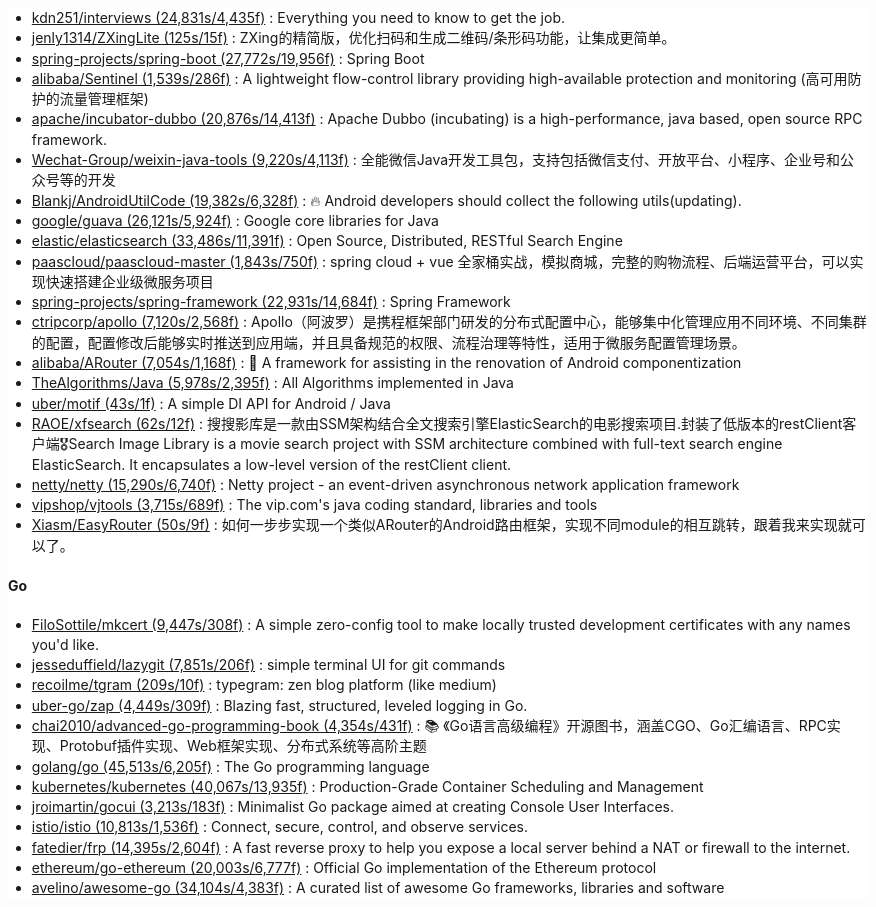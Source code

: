 * [kdn251/interviews (24,831s/4,435f)](https://github.com/kdn251/interviews) : Everything you need to know to get the job.
* [jenly1314/ZXingLite (125s/15f)](https://github.com/jenly1314/ZXingLite) : ZXing的精简版，优化扫码和生成二维码/条形码功能，让集成更简单。
* [spring-projects/spring-boot (27,772s/19,956f)](https://github.com/spring-projects/spring-boot) : Spring Boot
* [alibaba/Sentinel (1,539s/286f)](https://github.com/alibaba/Sentinel) : A lightweight flow-control library providing high-available protection and monitoring (高可用防护的流量管理框架)
* [apache/incubator-dubbo (20,876s/14,413f)](https://github.com/apache/incubator-dubbo) : Apache Dubbo (incubating) is a high-performance, java based, open source RPC framework.
* [Wechat-Group/weixin-java-tools (9,220s/4,113f)](https://github.com/Wechat-Group/weixin-java-tools) : 全能微信Java开发工具包，支持包括微信支付、开放平台、小程序、企业号和公众号等的开发
* [Blankj/AndroidUtilCode (19,382s/6,328f)](https://github.com/Blankj/AndroidUtilCode) : 🔥 Android developers should collect the following utils(updating).
* [google/guava (26,121s/5,924f)](https://github.com/google/guava) : Google core libraries for Java
* [elastic/elasticsearch (33,486s/11,391f)](https://github.com/elastic/elasticsearch) : Open Source, Distributed, RESTful Search Engine
* [paascloud/paascloud-master (1,843s/750f)](https://github.com/paascloud/paascloud-master) : spring cloud + vue 全家桶实战，模拟商城，完整的购物流程、后端运营平台，可以实现快速搭建企业级微服务项目
* [spring-projects/spring-framework (22,931s/14,684f)](https://github.com/spring-projects/spring-framework) : Spring Framework
* [ctripcorp/apollo (7,120s/2,568f)](https://github.com/ctripcorp/apollo) : Apollo（阿波罗）是携程框架部门研发的分布式配置中心，能够集中化管理应用不同环境、不同集群的配置，配置修改后能够实时推送到应用端，并且具备规范的权限、流程治理等特性，适用于微服务配置管理场景。
* [alibaba/ARouter (7,054s/1,168f)](https://github.com/alibaba/ARouter) : 💪 A framework for assisting in the renovation of Android componentization
* [TheAlgorithms/Java (5,978s/2,395f)](https://github.com/TheAlgorithms/Java) : All Algorithms implemented in Java
* [uber/motif (43s/1f)](https://github.com/uber/motif) : A simple DI API for Android / Java
* [RAOE/xfsearch (62s/12f)](https://github.com/RAOE/xfsearch) : 搜搜影库是一款由SSM架构结合全文搜索引擎ElasticSearch的电影搜索项目.封装了低版本的restClient客户端🎖Search Image Library is a movie search project with SSM architecture combined with full-text search engine ElasticSearch. It encapsulates a low-level version of the restClient client.
* [netty/netty (15,290s/6,740f)](https://github.com/netty/netty) : Netty project - an event-driven asynchronous network application framework
* [vipshop/vjtools (3,715s/689f)](https://github.com/vipshop/vjtools) : The vip.com's java coding standard, libraries and tools
* [Xiasm/EasyRouter (50s/9f)](https://github.com/Xiasm/EasyRouter) : 如何一步步实现一个类似ARouter的Android路由框架，实现不同module的相互跳转，跟着我来实现就可以了。

#### Go
* [FiloSottile/mkcert (9,447s/308f)](https://github.com/FiloSottile/mkcert) : A simple zero-config tool to make locally trusted development certificates with any names you'd like.
* [jesseduffield/lazygit (7,851s/206f)](https://github.com/jesseduffield/lazygit) : simple terminal UI for git commands
* [recoilme/tgram (209s/10f)](https://github.com/recoilme/tgram) : typegram: zen blog platform (like medium)
* [uber-go/zap (4,449s/309f)](https://github.com/uber-go/zap) : Blazing fast, structured, leveled logging in Go.
* [chai2010/advanced-go-programming-book (4,354s/431f)](https://github.com/chai2010/advanced-go-programming-book) : 📚 《Go语言高级编程》开源图书，涵盖CGO、Go汇编语言、RPC实现、Protobuf插件实现、Web框架实现、分布式系统等高阶主题
* [golang/go (45,513s/6,205f)](https://github.com/golang/go) : The Go programming language
* [kubernetes/kubernetes (40,067s/13,935f)](https://github.com/kubernetes/kubernetes) : Production-Grade Container Scheduling and Management
* [jroimartin/gocui (3,213s/183f)](https://github.com/jroimartin/gocui) : Minimalist Go package aimed at creating Console User Interfaces.
* [istio/istio (10,813s/1,536f)](https://github.com/istio/istio) : Connect, secure, control, and observe services.
* [fatedier/frp (14,395s/2,604f)](https://github.com/fatedier/frp) : A fast reverse proxy to help you expose a local server behind a NAT or firewall to the internet.
* [ethereum/go-ethereum (20,003s/6,777f)](https://github.com/ethereum/go-ethereum) : Official Go implementation of the Ethereum protocol
* [avelino/awesome-go (34,104s/4,383f)](https://github.com/avelino/awesome-go) : A curated list of awesome Go frameworks, libraries and software